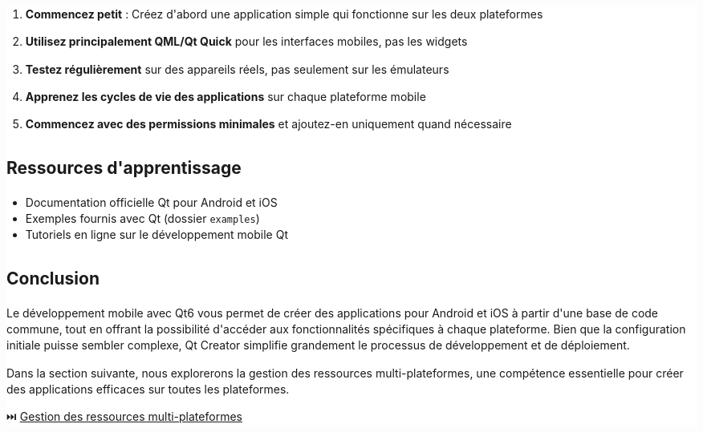 1. **Commencez petit** : Créez d'abord une application simple qui fonctionne sur les deux plateformes

2. **Utilisez principalement QML/Qt Quick** pour les interfaces mobiles, pas les widgets

3. **Testez régulièrement** sur des appareils réels, pas seulement sur les émulateurs

4. **Apprenez les cycles de vie des applications** sur chaque plateforme mobile

5. **Commencez avec des permissions minimales** et ajoutez-en uniquement quand nécessaire

## Ressources d'apprentissage

- Documentation officielle Qt pour Android et iOS
- Exemples fournis avec Qt (dossier `examples`)
- Tutoriels en ligne sur le développement mobile Qt

## Conclusion

Le développement mobile avec Qt6 vous permet de créer des applications pour Android et iOS à partir d'une base de code commune, tout en offrant la possibilité d'accéder aux fonctionnalités spécifiques à chaque plateforme. Bien que la configuration initiale puisse sembler complexe, Qt Creator simplifie grandement le processus de développement et de déploiement.

Dans la section suivante, nous explorerons la gestion des ressources multi-plateformes, une compétence essentielle pour créer des applications efficaces sur toutes les plateformes.

⏭️ [Gestion des ressources multi-plateformes](/09-developpement-multiplateforme-avec-qt6/04-gestion-des-ressources-multi-plateformes.md)
